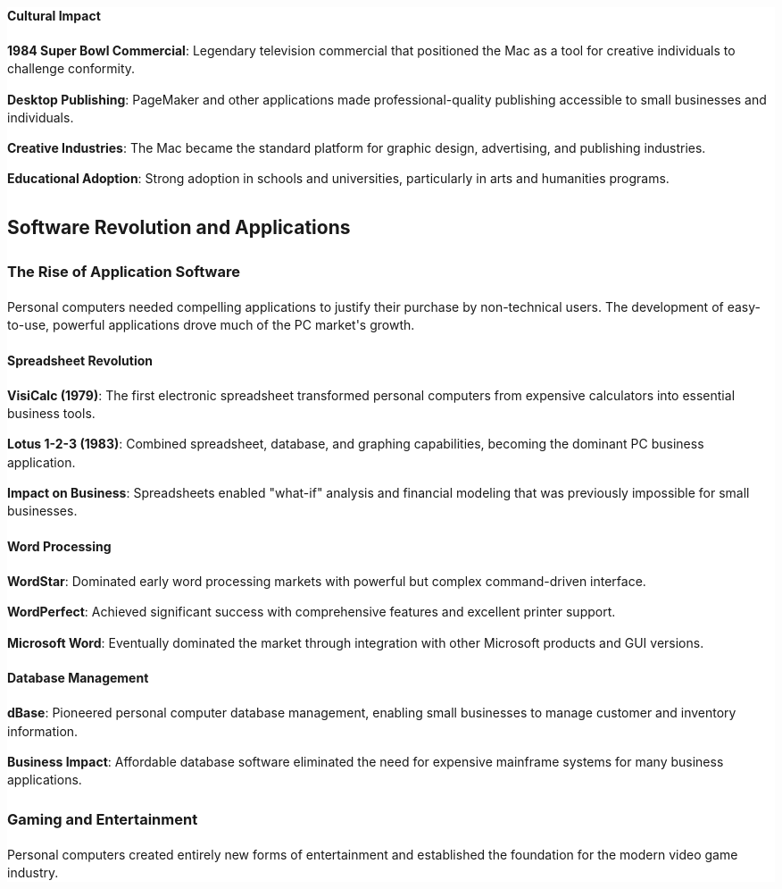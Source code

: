 #### Cultural Impact

**1984 Super Bowl Commercial**: Legendary television commercial that positioned the Mac as a tool for creative individuals to challenge conformity.

**Desktop Publishing**: PageMaker and other applications made professional-quality publishing accessible to small businesses and individuals.

**Creative Industries**: The Mac became the standard platform for graphic design, advertising, and publishing industries.

**Educational Adoption**: Strong adoption in schools and universities, particularly in arts and humanities programs.

## Software Revolution and Applications

### The Rise of Application Software

Personal computers needed compelling applications to justify their purchase by non-technical users. The development of easy-to-use, powerful applications drove much of the PC market's growth.

#### Spreadsheet Revolution

**VisiCalc (1979)**: The first electronic spreadsheet transformed personal computers from expensive calculators into essential business tools.

**Lotus 1-2-3 (1983)**: Combined spreadsheet, database, and graphing capabilities, becoming the dominant PC business application.

**Impact on Business**: Spreadsheets enabled "what-if" analysis and financial modeling that was previously impossible for small businesses.

#### Word Processing

**WordStar**: Dominated early word processing markets with powerful but complex command-driven interface.

**WordPerfect**: Achieved significant success with comprehensive features and excellent printer support.

**Microsoft Word**: Eventually dominated the market through integration with other Microsoft products and GUI versions.

#### Database Management

**dBase**: Pioneered personal computer database management, enabling small businesses to manage customer and inventory information.

**Business Impact**: Affordable database software eliminated the need for expensive mainframe systems for many business applications.

### Gaming and Entertainment

Personal computers created entirely new forms of entertainment and established the foundation for the modern video game industry.
